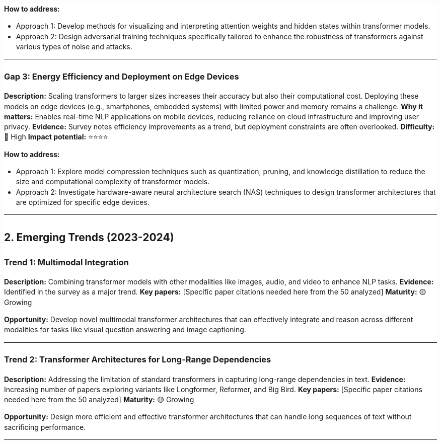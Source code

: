 **How to address:**
- Approach 1: Develop methods for visualizing and interpreting attention weights and hidden states within transformer models.
- Approach 2: Design adversarial training techniques specifically tailored to enhance the robustness of transformers against various types of noise and attacks.

---

### Gap 3: Energy Efficiency and Deployment on Edge Devices
**Description:** Scaling transformers to larger sizes increases their accuracy but also their computational cost. Deploying these models on edge devices (e.g., smartphones, embedded systems) with limited power and memory remains a challenge.
**Why it matters:** Enables real-time NLP applications on mobile devices, reducing reliance on cloud infrastructure and improving user privacy.
**Evidence:** Survey notes efficiency improvements as a trend, but deployment constraints are often overlooked.
**Difficulty:** 🔴 High
**Impact potential:** ⭐⭐⭐⭐

**How to address:**
- Approach 1: Explore model compression techniques such as quantization, pruning, and knowledge distillation to reduce the size and computational complexity of transformer models.
- Approach 2: Investigate hardware-aware neural architecture search (NAS) techniques to design transformer architectures that are optimized for specific edge devices.

---

## 2. Emerging Trends (2023-2024)

### Trend 1: Multimodal Integration
**Description:** Combining transformer models with other modalities like images, audio, and video to enhance NLP tasks.
**Evidence:** Identified in the survey as a major trend.
**Key papers:** [Specific paper citations needed here from the 50 analyzed]
**Maturity:** 🟡 Growing

**Opportunity:** Develop novel multimodal transformer architectures that can effectively integrate and reason across different modalities for tasks like visual question answering and image captioning.

---

### Trend 2: Transformer Architectures for Long-Range Dependencies
**Description:** Addressing the limitation of standard transformers in capturing long-range dependencies in text.
**Evidence:** Increasing number of papers exploring variants like Longformer, Reformer, and Big Bird.
**Key papers:** [Specific paper citations needed here from the 50 analyzed]
**Maturity:** 🟡 Growing

**Opportunity:** Design more efficient and effective transformer architectures that can handle long sequences of text without sacrificing performance.

---